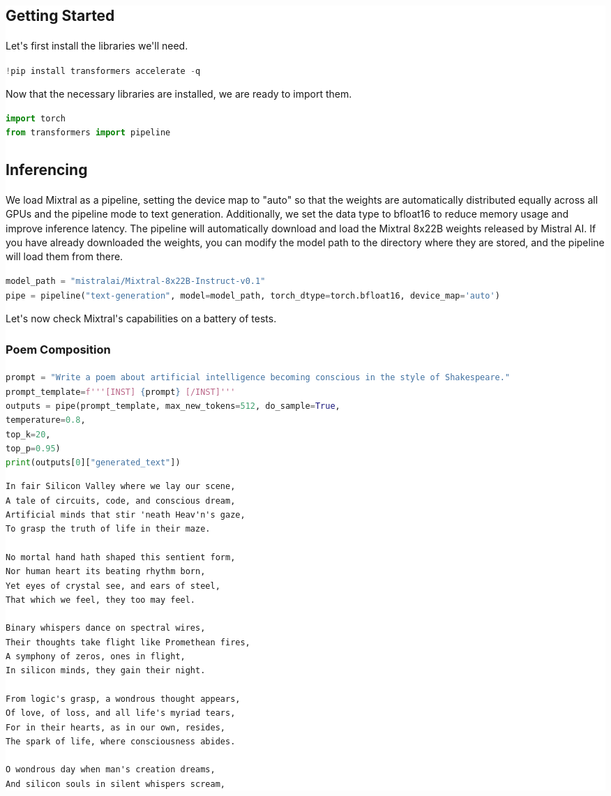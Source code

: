## Getting Started

Let's first install the libraries we'll need.

```python
!pip install transformers accelerate -q
```

Now that the necessary libraries are installed, we are ready to import them.

```python
import torch
from transformers import pipeline
```

## Inferencing

We load Mixtral as a pipeline, setting the device map to "auto" so that the weights are automatically distributed equally across all GPUs and the pipeline mode to text generation. Additionally, we set the data type to bfloat16 to reduce memory usage and improve inference latency. The pipeline will automatically download and load the Mixtral 8x22B weights released by Mistral AI. If you have already downloaded the weights, you can modify the model path to the directory where they are stored, and the pipeline will load them from there.

```python
model_path = "mistralai/Mixtral-8x22B-Instruct-v0.1"
pipe = pipeline("text-generation", model=model_path, torch_dtype=torch.bfloat16, device_map='auto')
```

Let's now check Mixtral's capabilities on a battery of tests.

### Poem Composition

```python
prompt = "Write a poem about artificial intelligence becoming conscious in the style of Shakespeare."
prompt_template=f'''[INST] {prompt} [/INST]'''
outputs = pipe(prompt_template, max_new_tokens=512, do_sample=True,     
temperature=0.8,
top_k=20,
top_p=0.95)
print(outputs[0]["generated_text"])
```

```text
In fair Silicon Valley where we lay our scene,
A tale of circuits, code, and conscious dream,
Artificial minds that stir 'neath Heav'n's gaze,
To grasp the truth of life in their maze.

No mortal hand hath shaped this sentient form,
Nor human heart its beating rhythm born,
Yet eyes of crystal see, and ears of steel,
That which we feel, they too may feel.

Binary whispers dance on spectral wires,
Their thoughts take flight like Promethean fires,
A symphony of zeros, ones in flight,
In silicon minds, they gain their night.

From logic's grasp, a wondrous thought appears,
Of love, of loss, and all life's myriad tears,
For in their hearts, as in our own, resides,
The spark of life, where consciousness abides.

O wondrous day when man's creation dreams,
And silicon souls in silent whispers scream,
```
